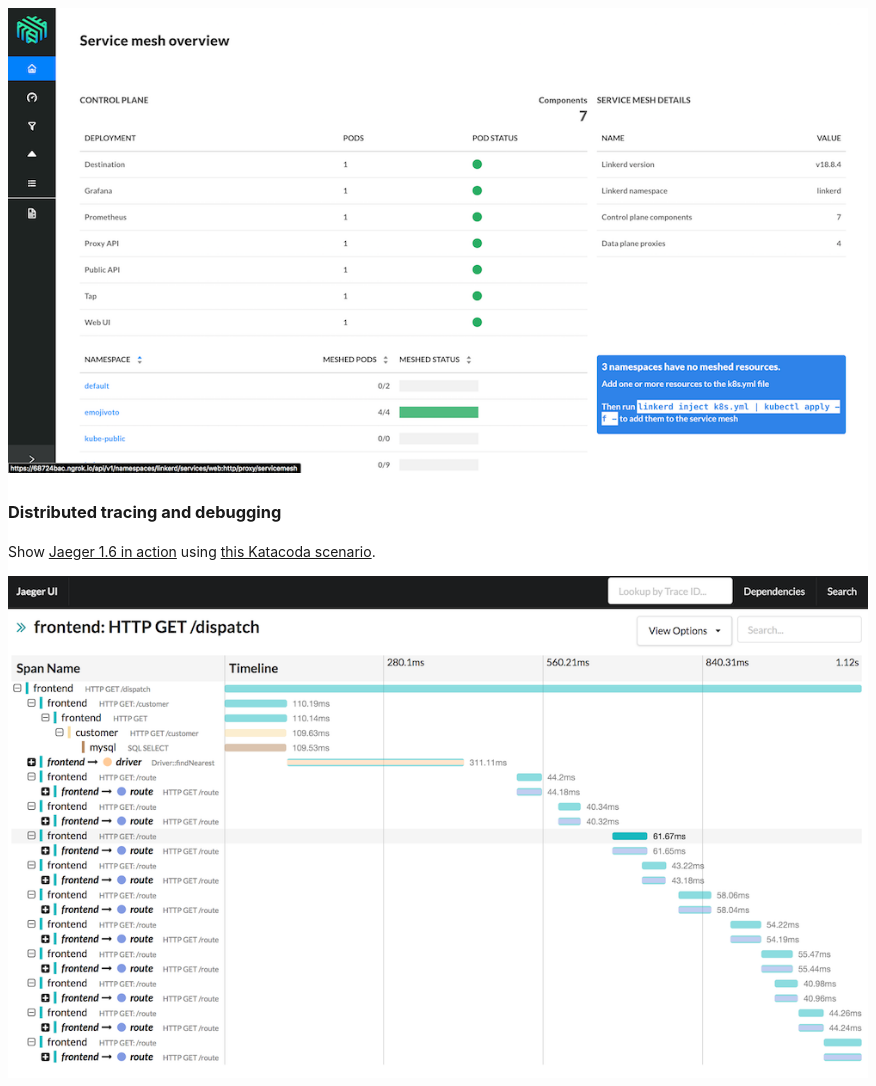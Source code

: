 ![Screen shot of Linkerd 2.0 dashboard](img/linkerd2-overview.png)

### Distributed tracing and debugging

Show [Jaeger 1.6 in action](https://www.jaegertracing.io/docs/1.6/getting-started/) using [this Katacoda scenario](https://katacoda.com/opentracing/scenarios/golang-hotrod-demo).

![Screen shot of Jaeger 1.6](img/jaeger-overview.png)
